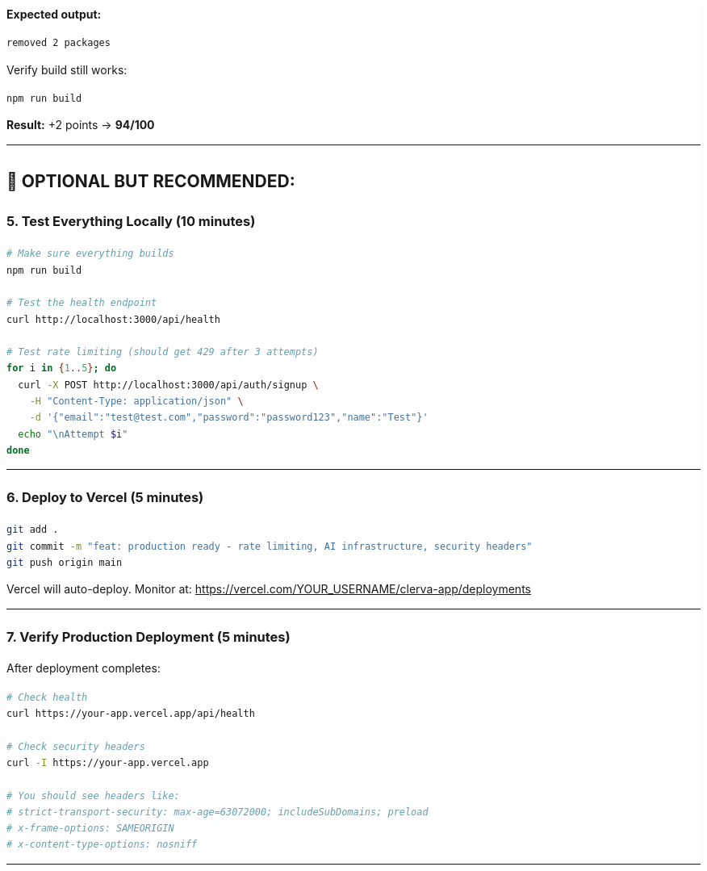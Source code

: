 **Expected output:**
```
removed 2 packages
```

Verify build still works:
```bash
npm run build
```

**Result:** +2 points → **94/100**

---

## 🚀 OPTIONAL BUT RECOMMENDED:

### 5. Test Everything Locally (10 minutes)

```bash
# Make sure everything builds
npm run build

# Test the health endpoint
curl http://localhost:3000/api/health

# Test rate limiting (should get 429 after 3 attempts)
for i in {1..5}; do
  curl -X POST http://localhost:3000/api/auth/signup \
    -H "Content-Type: application/json" \
    -d '{"email":"test@test.com","password":"password123","name":"Test"}'
  echo "\nAttempt $i"
done
```

---

### 6. Deploy to Vercel (5 minutes)

```bash
git add .
git commit -m "feat: production ready - rate limiting, AI infrastructure, security headers"
git push origin main
```

Vercel will auto-deploy. Monitor at:
https://vercel.com/YOUR_USERNAME/clerva-app/deployments

---

### 7. Verify Production Deployment (5 minutes)

After deployment completes:

```bash
# Check health
curl https://your-app.vercel.app/api/health

# Check security headers
curl -I https://your-app.vercel.app

# You should see headers like:
# strict-transport-security: max-age=63072000; includeSubDomains; preload
# x-frame-options: SAMEORIGIN
# x-content-type-options: nosniff
```

---